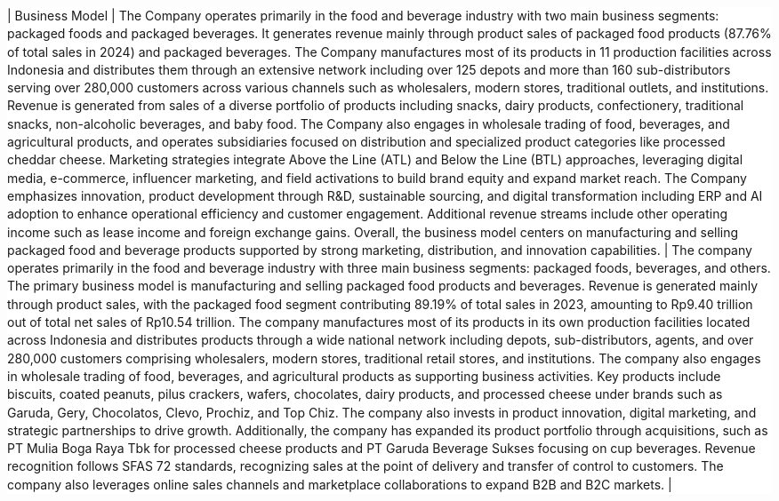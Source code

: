 | Business Model | The Company operates primarily in the food and beverage industry with two main business segments: packaged foods and packaged beverages. It generates revenue mainly through product sales of packaged food products (87.76% of total sales in 2024) and packaged beverages. The Company manufactures most of its products in 11 production facilities across Indonesia and distributes them through an extensive network including over 125 depots and more than 160 sub-distributors serving over 280,000 customers across various channels such as wholesalers, modern stores, traditional outlets, and institutions. Revenue is generated from sales of a diverse portfolio of products including snacks, dairy products, confectionery, traditional snacks, non-alcoholic beverages, and baby food. The Company also engages in wholesale trading of food, beverages, and agricultural products, and operates subsidiaries focused on distribution and specialized product categories like processed cheddar cheese. Marketing strategies integrate Above the Line (ATL) and Below the Line (BTL) approaches, leveraging digital media, e-commerce, influencer marketing, and field activations to build brand equity and expand market reach. The Company emphasizes innovation, product development through R&D, sustainable sourcing, and digital transformation including ERP and AI adoption to enhance operational efficiency and customer engagement. Additional revenue streams include other operating income such as lease income and foreign exchange gains. Overall, the business model centers on manufacturing and selling packaged food and beverage products supported by strong marketing, distribution, and innovation capabilities. | The company operates primarily in the food and beverage industry with three main business segments: packaged foods, beverages, and others. The primary business model is manufacturing and selling packaged food products and beverages. Revenue is generated mainly through product sales, with the packaged food segment contributing 89.19% of total sales in 2023, amounting to Rp9.40 trillion out of total net sales of Rp10.54 trillion. The company manufactures most of its products in its own production facilities located across Indonesia and distributes products through a wide national network including depots, sub-distributors, agents, and over 280,000 customers comprising wholesalers, modern stores, traditional retail stores, and institutions. The company also engages in wholesale trading of food, beverages, and agricultural products as supporting business activities. Key products include biscuits, coated peanuts, pilus crackers, wafers, chocolates, dairy products, and processed cheese under brands such as Garuda, Gery, Chocolatos, Clevo, Prochiz, and Top Chiz. The company also invests in product innovation, digital marketing, and strategic partnerships to drive growth. Additionally, the company has expanded its product portfolio through acquisitions, such as PT Mulia Boga Raya Tbk for processed cheese products and PT Garuda Beverage Sukses focusing on cup beverages. Revenue recognition follows SFAS 72 standards, recognizing sales at the point of delivery and transfer of control to customers. The company also leverages online sales channels and marketplace collaborations to expand B2B and B2C markets. |